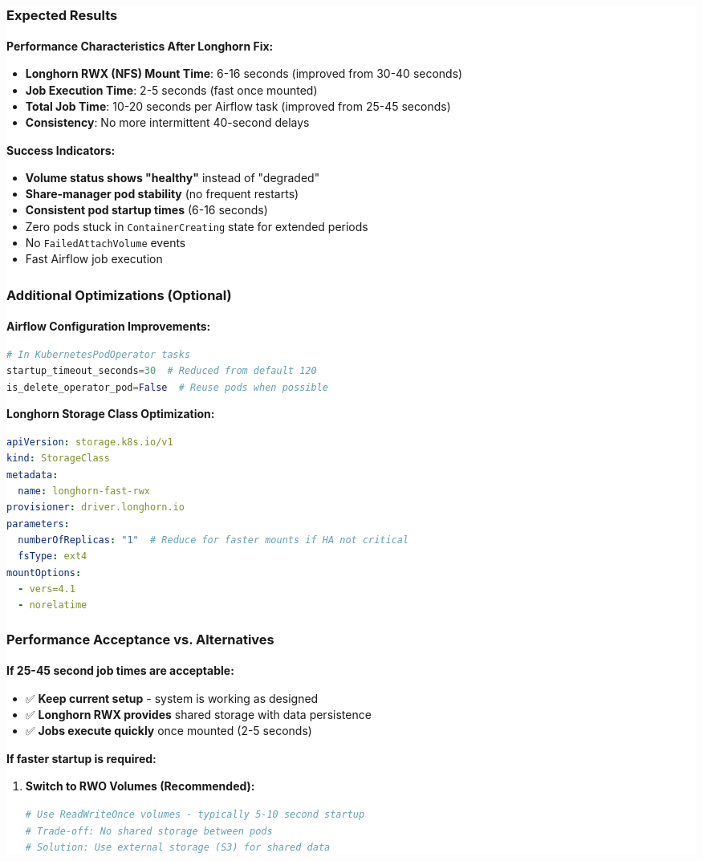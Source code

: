 ### Expected Results

**Performance Characteristics After Longhorn Fix:**
- **Longhorn RWX (NFS) Mount Time**: 6-16 seconds (improved from 30-40 seconds)
- **Job Execution Time**: 2-5 seconds (fast once mounted)
- **Total Job Time**: 10-20 seconds per Airflow task (improved from 25-45 seconds)
- **Consistency**: No more intermittent 40-second delays

**Success Indicators:**
- **Volume status shows "healthy"** instead of "degraded"
- **Share-manager pod stability** (no frequent restarts)
- **Consistent pod startup times** (6-16 seconds)
- Zero pods stuck in `ContainerCreating` state for extended periods
- No `FailedAttachVolume` events
- Fast Airflow job execution

### Additional Optimizations (Optional)

**Airflow Configuration Improvements:**
```python
# In KubernetesPodOperator tasks
startup_timeout_seconds=30  # Reduced from default 120
is_delete_operator_pod=False  # Reuse pods when possible
```

**Longhorn Storage Class Optimization:**
```yaml
apiVersion: storage.k8s.io/v1
kind: StorageClass
metadata:
  name: longhorn-fast-rwx
provisioner: driver.longhorn.io
parameters:
  numberOfReplicas: "1"  # Reduce for faster mounts if HA not critical
  fsType: ext4
mountOptions:
  - vers=4.1
  - norelatime
```

### Performance Acceptance vs. Alternatives

**If 25-45 second job times are acceptable:**
- ✅ **Keep current setup** - system is working as designed
- ✅ **Longhorn RWX provides** shared storage with data persistence
- ✅ **Jobs execute quickly** once mounted (2-5 seconds)

**If faster startup is required:**

1. **Switch to RWO Volumes (Recommended):**
   ```bash
   # Use ReadWriteOnce volumes - typically 5-10 second startup
   # Trade-off: No shared storage between pods
   # Solution: Use external storage (S3) for shared data
   ```
